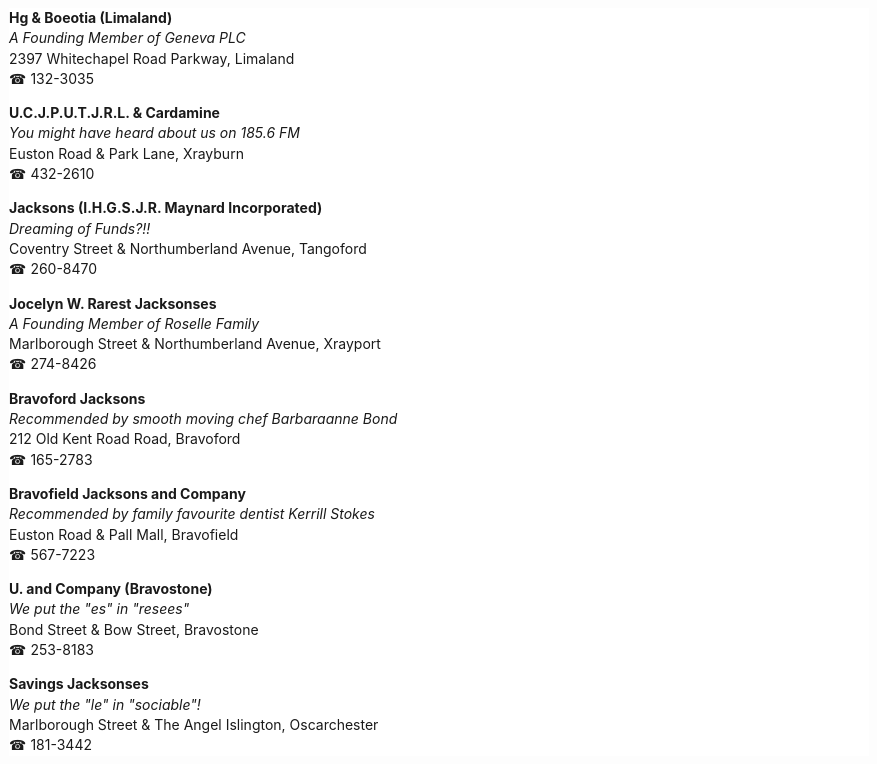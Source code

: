 **Hg & Boeotia (Limaland)**  
_A Founding Member of Geneva PLC_  
2397 Whitechapel Road Parkway, Limaland  
☎ 132-3035

**U.C.J.P.U.T.J.R.L. & Cardamine**  
_You might have heard about us on 185.6 FM_  
Euston Road & Park Lane, Xrayburn  
☎ 432-2610

**Jacksons (I.H.G.S.J.R. Maynard Incorporated)**  
_Dreaming of Funds?!!_  
Coventry Street & Northumberland Avenue, Tangoford  
☎ 260-8470

**Jocelyn W. Rarest Jacksonses**  
_A Founding Member of Roselle Family_  
Marlborough Street & Northumberland Avenue, Xrayport  
☎ 274-8426

**Bravoford Jacksons**  
_Recommended by smooth moving chef Barbaraanne Bond_  
212 Old Kent Road Road, Bravoford  
☎ 165-2783

**Bravofield Jacksons and Company**  
_Recommended by family favourite dentist Kerrill Stokes_  
Euston Road & Pall Mall, Bravofield  
☎ 567-7223

**U. and Company (Bravostone)**  
_We put the "es" in "resees"_  
Bond Street & Bow Street, Bravostone  
☎ 253-8183

**Savings Jacksonses**  
_We put the "le" in "sociable"!_  
Marlborough Street & The Angel Islington, Oscarchester  
☎ 181-3442

